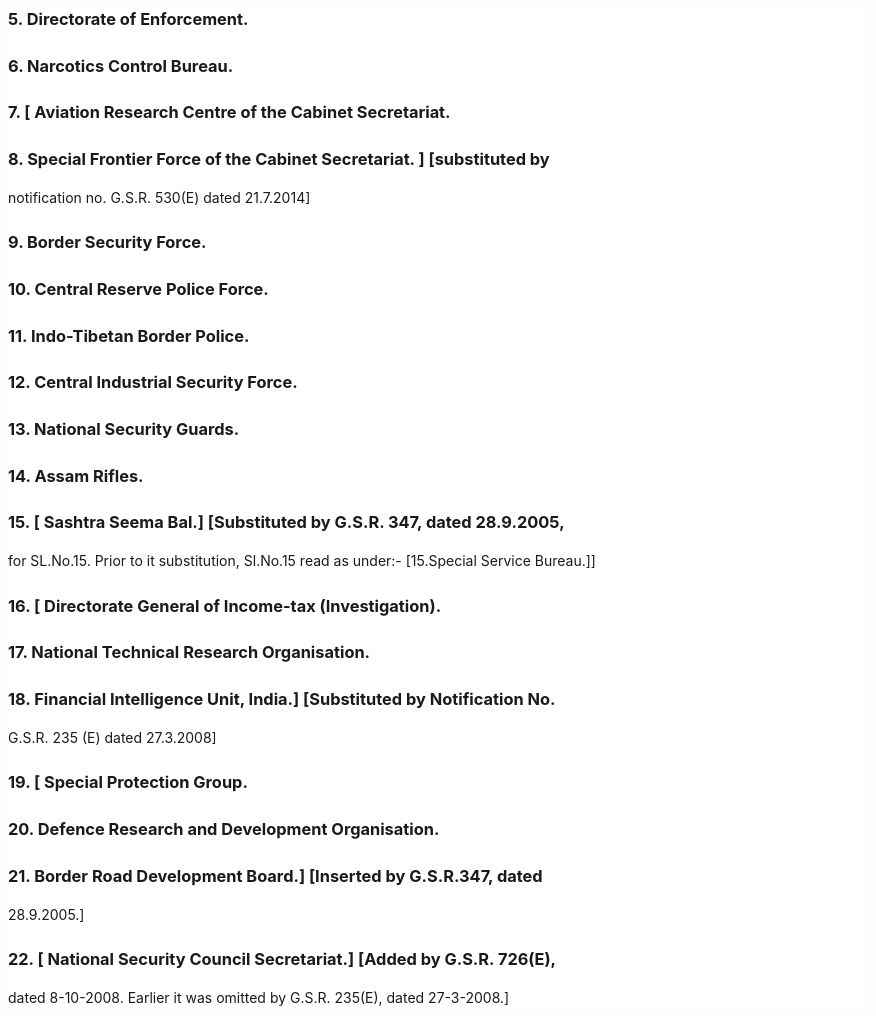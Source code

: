 ### 5\. Directorate of Enforcement.

### 6\. Narcotics Control Bureau.

### 7\. [ Aviation Research Centre of the Cabinet Secretariat.

### 8\. Special Frontier Force of the Cabinet Secretariat. ] [substituted by
notification no. G.S.R. 530(E) dated 21.7.2014]

### 9\. Border Security Force.

### 10\. Central Reserve Police Force.

### 11\. Indo-Tibetan Border Police.

### 12\. Central Industrial Security Force.

### 13\. National Security Guards.

### 14\. Assam Rifles.

### 15\. [ Sashtra Seema Bal.] [Substituted by G.S.R. 347, dated 28.9.2005,
for SL.No.15. Prior to it substitution, Sl.No.15 read as under:- [15.Special
Service Bureau.]]

### 16\. [ Directorate General of Income-tax (Investigation).

### 17\. National Technical Research Organisation.

### 18\. Financial Intelligence Unit, India.] [Substituted by Notification No.
G.S.R. 235 (E) dated 27.3.2008]

### 19\. [ Special Protection Group.

### 20\. Defence Research and Development Organisation.

### 21\. Border Road Development Board.] [Inserted by G.S.R.347, dated
28.9.2005.]

### 22\. [ National Security Council Secretariat.] [Added by G.S.R. 726(E),
dated 8-10-2008. Earlier it was omitted by G.S.R. 235(E), dated 27-3-2008.]
